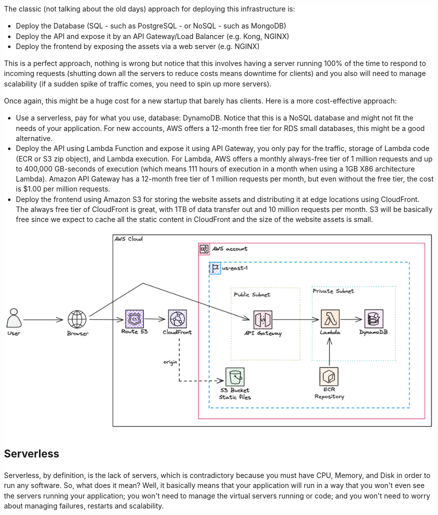 The classic (not talking about the old days) approach for deploying this infrastructure is:
- Deploy the Database (SQL - such as PostgreSQL - or NoSQL - such as MongoDB)
- Deploy the API and expose it by an API Gateway/Load Balancer (e.g. Kong, NGINX)
- Deploy the frontend by exposing the assets via a web server (e.g. NGINX)

This is a perfect approach, nothing is wrong but notice that this involves having a server running 100% of the time to respond to incoming requests (shutting down all the servers to reduce costs means downtime for clients) and you also will need to manage scalability (if a sudden spike of traffic comes, you need to spin up more servers).

Once again, this might be a huge cost for a new startup that barely has clients. Here is a more cost-effective approach:
- Use a serverless, pay for what you use, database: DynamoDB. Notice that this is a NoSQL database and might not fit the needs of your application. For new accounts, AWS offers a 12-month free tier for RDS small databases, this might be a good alternative.
- Deploy the API using Lambda Function and expose it using API Gateway, you only pay for the traffic, storage of Lambda code (ECR or S3 zip object), and Lambda execution. For Lambda, AWS offers a monthly always-free tier of 1 million requests and up to 400,000 GB-seconds of execution (which means 111 hours of execution in a month when using a 1GB X86 architecture Lambda). Amazon API Gateway has a 12-month free tier of 1 million requests per month, but even without the free tier, the cost is $1.00 per million requests.
- Deploy the frontend using Amazon S3 for storing the website assets and distributing it at edge locations using CloudFront. The always free tier of CloudFront is great, with 1TB of data transfer out and 10 million requests per month. S3 will be basically free since we expect to cache all the static content in CloudFront and the size of the website assets is small.

![AWS Architecture showing CloudFront, DynamoDB, API Gateway, Lambda, Route53 and ECR](./architecture.png)

## Serverless
Serverless, by definition, is the lack of servers, which is contradictory because you must have CPU, Memory, and Disk in order to run any software. So, what does it mean? Well, it basically means that your application will run in a way that you won't even see the servers running your application; you won't need to manage the virtual servers running or code; and you won't need to worry about managing failures, restarts and scalability.
